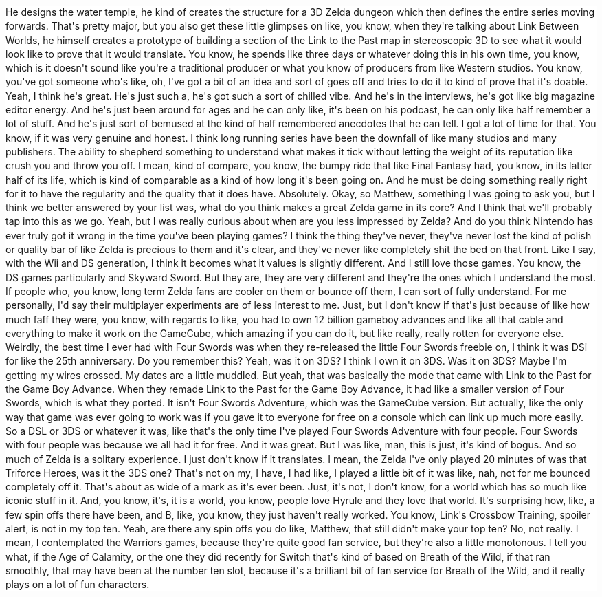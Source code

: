 He designs the water temple, he kind of creates the structure for a 3D Zelda dungeon which then defines the entire series moving forwards. That's pretty major, but you also get these little glimpses on like, you know, when they're talking about Link Between Worlds, he himself creates a prototype of building a section of the Link to the Past map in stereoscopic 3D to see what it would look like to prove that it would translate. You know, he spends like three days or whatever doing this in his own time, you know, which is it doesn't sound like you're a traditional producer or what you know of producers from like Western studios.
You know, you've got someone who's like, oh, I've got a bit of an idea and sort of goes off and tries to do it to kind of prove that it's doable. Yeah, I think he's great. He's just such a, he's got such a sort of chilled vibe.
And he's in the interviews, he's got like big magazine editor energy. And he's just been around for ages and he can only like, it's been on his podcast, he can only like half remember a lot of stuff. And he's just sort of bemused at the kind of half remembered anecdotes that he can tell.
I got a lot of time for that. You know, if it was very genuine and honest. I think long running series have been the downfall of like many studios and many publishers.
The ability to shepherd something to understand what makes it tick without letting the weight of its reputation like crush you and throw you off. I mean, kind of compare, you know, the bumpy ride that like Final Fantasy had, you know, in its latter half of its life, which is kind of comparable as a kind of how long it's been going on. And he must be doing something really right for it to have the regularity and the quality that it does have.
Absolutely. Okay, so Matthew, something I was going to ask you, but I think we better answered by your list was, what do you think makes a great Zelda game in its core? And I think that we'll probably tap into this as we go.
Yeah, but I was really curious about when are you less impressed by Zelda? And do you think Nintendo has ever truly got it wrong in the time you've been playing games?
I think the thing they've never, they've never lost the kind of polish or quality bar of like Zelda is precious to them and it's clear, and they've never like completely shit the bed on that front. Like I say, with the Wii and DS generation, I think it becomes what it values is slightly different. And I still love those games.
You know, the DS games particularly and Skyward Sword. But they are, they are very different and they're the ones which I understand the most. If people who, you know, long term Zelda fans are cooler on them or bounce off them, I can sort of fully understand.
For me personally, I'd say their multiplayer experiments are of less interest to me. Just, but I don't know if that's just because of like how much faff they were, you know, with regards to like, you had to own 12 billion gameboy advances and like all that cable and everything to make it work on the GameCube, which amazing if you can do it, but like really, really rotten for everyone else. Weirdly, the best time I ever had with Four Swords was when they re-released the little Four Swords freebie on, I think it was DSi for like the 25th anniversary.
Do you remember this?
Yeah, was it on 3DS? I think I own it on 3DS.
Was it on 3DS? Maybe I'm getting my wires crossed. My dates are a little muddled.
But yeah, that was basically the mode that came with Link to the Past for the Game Boy Advance. When they remade Link to the Past for the Game Boy Advance, it had like a smaller version of Four Swords, which is what they ported. It isn't Four Swords Adventure, which was the GameCube version.
But actually, like the only way that game was ever going to work was if you gave it to everyone for free on a console which can link up much more easily. So a DSL or 3DS or whatever it was, like that's the only time I've played Four Swords Adventure with four people. Four Swords with four people was because we all had it for free.
And it was great. But I was like, man, this is just, it's kind of bogus. And so much of Zelda is a solitary experience.
I just don't know if it translates. I mean, the Zelda I've only played 20 minutes of was that Triforce Heroes, was it the 3DS one? That's not on my, I have, I had like, I played a little bit of it was like, nah, not for me bounced completely off it.
That's about as wide of a mark as it's ever been. Just, it's not, I don't know, for a world which has so much like iconic stuff in it. And, you know, it's, it is a world, you know, people love Hyrule and they love that world.
It's surprising how, like, a few spin offs there have been, and B, like, you know, they just haven't really worked. You know, Link's Crossbow Training, spoiler alert, is not in my top ten.
Yeah, are there any spin offs you do like, Matthew, that still didn't make your top ten?
No, not really. I mean, I contemplated the Warriors games, because they're quite good fan service, but they're also a little monotonous. I tell you what, if the Age of Calamity, or the one they did recently for Switch that's kind of based on Breath of the Wild, if that ran smoothly, that may have been at the number ten slot, because it's a brilliant bit of fan service for Breath of the Wild, and it really plays on a lot of fun characters.